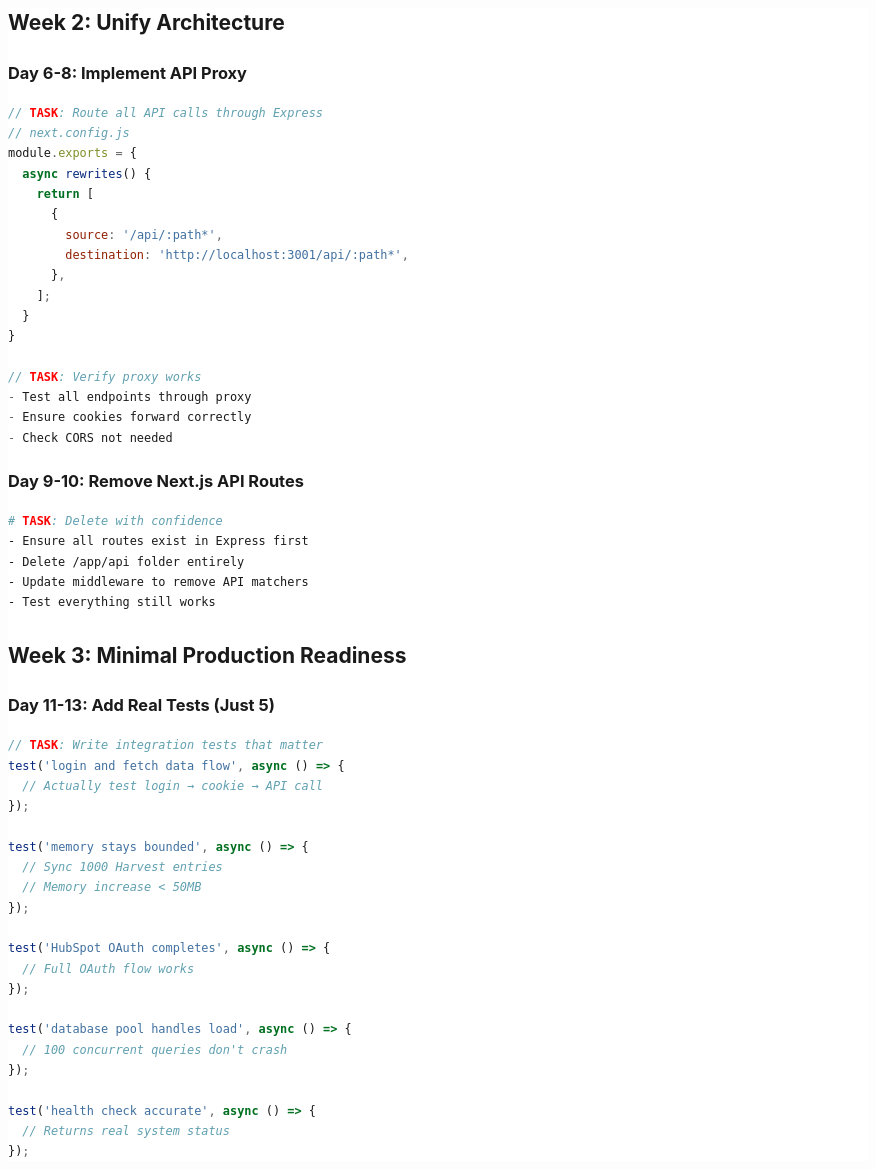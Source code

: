 ## Week 2: Unify Architecture

### Day 6-8: Implement API Proxy
```javascript
// TASK: Route all API calls through Express
// next.config.js
module.exports = {
  async rewrites() {
    return [
      {
        source: '/api/:path*',
        destination: 'http://localhost:3001/api/:path*',
      },
    ];
  }
}

// TASK: Verify proxy works
- Test all endpoints through proxy
- Ensure cookies forward correctly
- Check CORS not needed
```

### Day 9-10: Remove Next.js API Routes
```bash
# TASK: Delete with confidence
- Ensure all routes exist in Express first
- Delete /app/api folder entirely
- Update middleware to remove API matchers
- Test everything still works
```

## Week 3: Minimal Production Readiness

### Day 11-13: Add Real Tests (Just 5)
```javascript
// TASK: Write integration tests that matter
test('login and fetch data flow', async () => {
  // Actually test login → cookie → API call
});

test('memory stays bounded', async () => {
  // Sync 1000 Harvest entries
  // Memory increase < 50MB
});

test('HubSpot OAuth completes', async () => {
  // Full OAuth flow works
});

test('database pool handles load', async () => {
  // 100 concurrent queries don't crash
});

test('health check accurate', async () => {
  // Returns real system status
});
```
